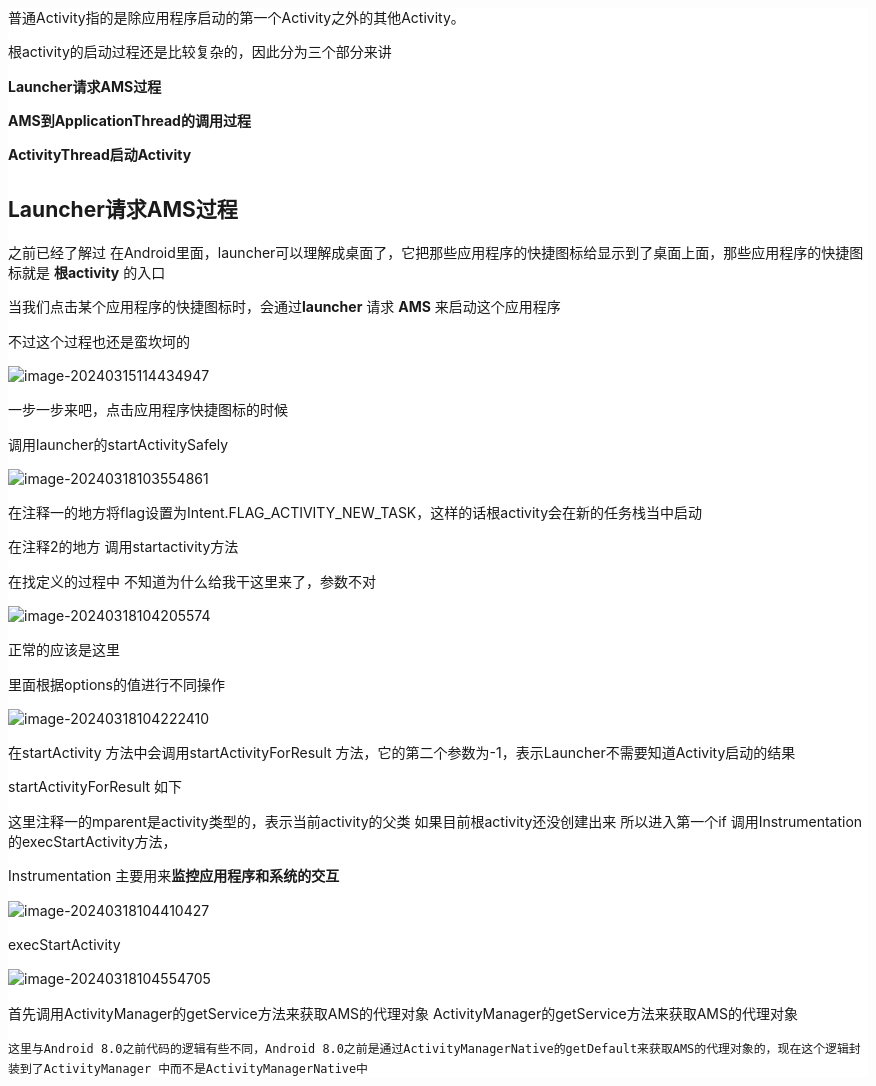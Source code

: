 普通Activity指的是除应用程序启动的第一个Activity之外的其他Activity。



根activity的启动过程还是比较复杂的，因此分为三个部分来讲

**Launcher请求AMS过程**

**AMS到ApplicationThread的调用过程**

**ActivityThread启动Activity**

## Launcher请求AMS过程

之前已经了解过 在Android里面，launcher可以理解成桌面了，它把那些应用程序的快捷图标给显示到了桌面上面，那些应用程序的快捷图标就是 **根activity** 的入口

当我们点击某个应用程序的快捷图标时，会通过**launcher** 请求 **AMS** 来启动这个应用程序

不过这个过程也还是蛮坎坷的

![image-20240315114434947](https://typora-1321221957.cos.ap-shanghai.myqcloud.com/image1/202403191048984.png)

一步一步来吧，点击应用程序快捷图标的时候

调用launcher的startActivitySafely

![image-20240318103554861](https://typora-1321221957.cos.ap-shanghai.myqcloud.com/image1/202403191048986.png)

在注释一的地方将flag设置为Intent.FLAG_ACTIVITY_NEW_TASK，这样的话根activity会在新的任务栈当中启动

在注释2的地方 调用startactivity方法

在找定义的过程中 不知道为什么给我干这里来了，参数不对

![image-20240318104205574](https://typora-1321221957.cos.ap-shanghai.myqcloud.com/image1/202403191048987.png)

正常的应该是这里

里面根据options的值进行不同操作

![image-20240318104222410](https://typora-1321221957.cos.ap-shanghai.myqcloud.com/image1/202403191048988.png)

在startActivity 方法中会调用startActivityForResult 方法，它的第二个参数为-1，表示Launcher不需要知道Activity启动的结果

startActivityForResult 如下

这里注释一的mparent是activity类型的，表示当前activity的父类 如果目前根activity还没创建出来 所以进入第一个if 调用Instrumentation的execStartActivity方法，

Instrumentation 主要用来**监控应用程序和系统的交互**

![image-20240318104410427](https://typora-1321221957.cos.ap-shanghai.myqcloud.com/image1/202403191048989.png)

execStartActivity

![image-20240318104554705](https://typora-1321221957.cos.ap-shanghai.myqcloud.com/image1/202403191048990.png)

首先调用ActivityManager的getService方法来获取AMS的代理对象 ActivityManager的getService方法来获取AMS的代理对象 

```
这里与Android 8.0之前代码的逻辑有些不同，Android 8.0之前是通过ActivityManagerNative的getDefault来获取AMS的代理对象的，现在这个逻辑封装到了ActivityManager 中而不是ActivityManagerNative中
```
